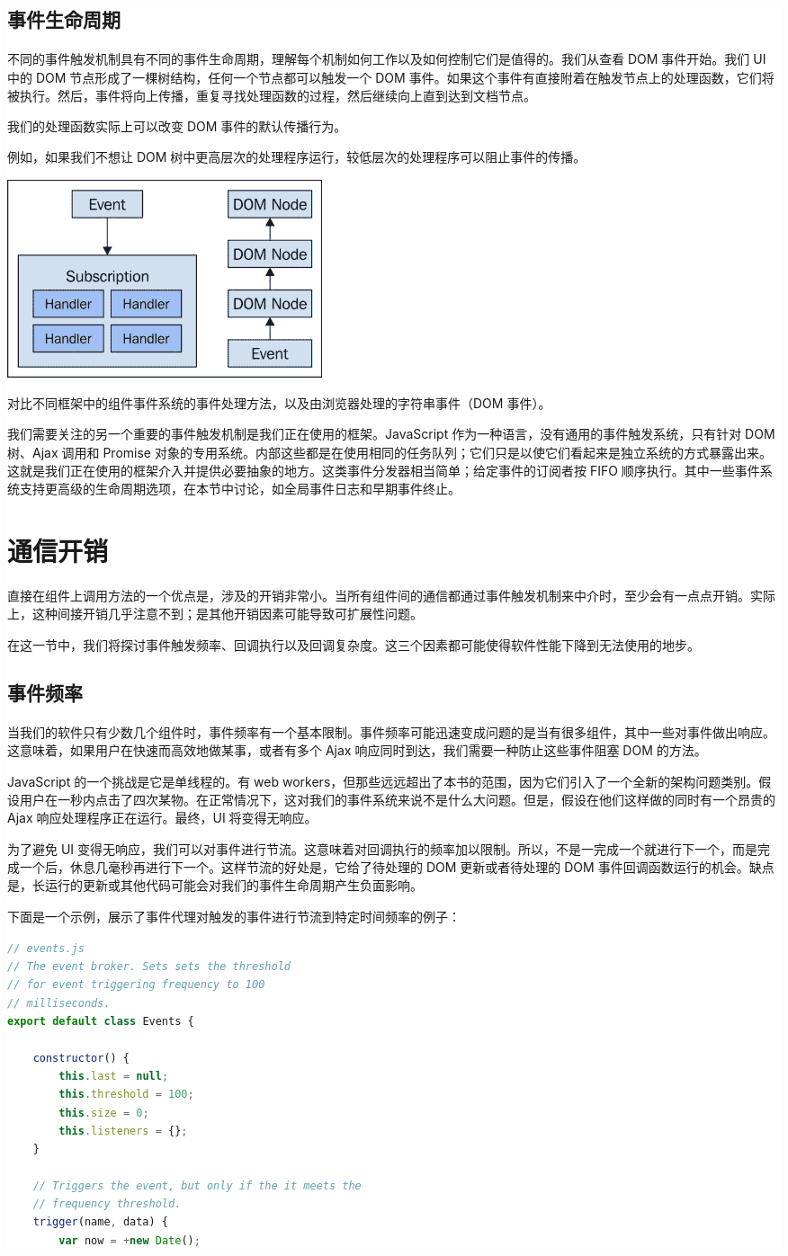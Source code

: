 ## 事件生命周期

不同的事件触发机制具有不同的事件生命周期，理解每个机制如何工作以及如何控制它们是值得的。我们从查看 DOM 事件开始。我们 UI 中的 DOM 节点形成了一棵树结构，任何一个节点都可以触发一个 DOM 事件。如果这个事件有直接附着在触发节点上的处理函数，它们将被执行。然后，事件将向上传播，重复寻找处理函数的过程，然后继续向上直到达到文档节点。

我们的处理函数实际上可以改变 DOM 事件的默认传播行为。

例如，如果我们不想让 DOM 树中更高层次的处理程序运行，较低层次的处理程序可以阻止事件的传播。

![事件生命周期](img/4369_04_04.jpg)

对比不同框架中的组件事件系统的事件处理方法，以及由浏览器处理的字符串事件（DOM 事件）。

我们需要关注的另一个重要的事件触发机制是我们正在使用的框架。JavaScript 作为一种语言，没有通用的事件触发系统，只有针对 DOM 树、Ajax 调用和 Promise 对象的专用系统。内部这些都是在使用相同的任务队列；它们只是以使它们看起来是独立系统的方式暴露出来。这就是我们正在使用的框架介入并提供必要抽象的地方。这类事件分发器相当简单；给定事件的订阅者按 FIFO 顺序执行。其中一些事件系统支持更高级的生命周期选项，在本节中讨论，如全局事件日志和早期事件终止。

# 通信开销

直接在组件上调用方法的一个优点是，涉及的开销非常小。当所有组件间的通信都通过事件触发机制来中介时，至少会有一点点开销。实际上，这种间接开销几乎注意不到；是其他开销因素可能导致可扩展性问题。

在这一节中，我们将探讨事件触发频率、回调执行以及回调复杂度。这三个因素都可能使得软件性能下降到无法使用的地步。

## 事件频率

当我们的软件只有少数几个组件时，事件频率有一个基本限制。事件频率可能迅速变成问题的是当有很多组件，其中一些对事件做出响应。这意味着，如果用户在快速而高效地做某事，或者有多个 Ajax 响应同时到达，我们需要一种防止这些事件阻塞 DOM 的方法。

JavaScript 的一个挑战是它是单线程的。有 web workers，但那些远远超出了本书的范围，因为它们引入了一个全新的架构问题类别。假设用户在一秒内点击了四次某物。在正常情况下，这对我们的事件系统来说不是什么大问题。但是，假设在他们这样做的同时有一个昂贵的 Ajax 响应处理程序正在运行。最终，UI 将变得无响应。

为了避免 UI 变得无响应，我们可以对事件进行节流。这意味着对回调执行的频率加以限制。所以，不是一完成一个就进行下一个，而是完成一个后，休息几毫秒再进行下一个。这样节流的好处是，它给了待处理的 DOM 更新或者待处理的 DOM 事件回调函数运行的机会。缺点是，长运行的更新或其他代码可能会对我们的事件生命周期产生负面影响。

下面是一个示例，展示了事件代理对触发的事件进行节流到特定时间频率的例子：

```js
// events.js
// The event broker. Sets sets the threshold
// for event triggering frequency to 100
// milliseconds.
export default class Events {

    constructor() {
        this.last = null;
        this.threshold = 100;
        this.size = 0;
        this.listeners = {};
    }

    // Triggers the event, but only if the it meets the
    // frequency threshold.
    trigger(name, data) {
        var now = +new Date();

```